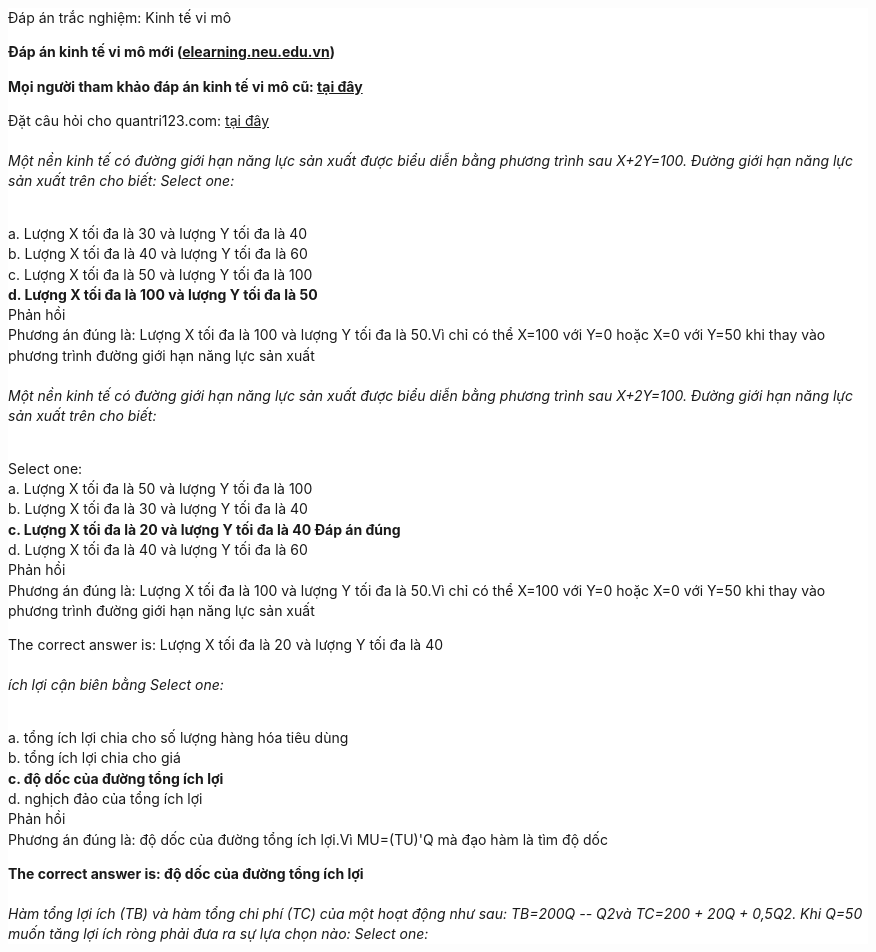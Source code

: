 Đáp án trắc nghiệm: Kinh tế vi mô

**Đáp án kinh tế vi mô mới
([elearning.neu.edu.vn](https://www.quantri123.com/dap-an-trac-nghiem-kinh-te-vi-mo-neu/))**

**Mọi người tham khảo đáp án kinh tế vi mô cũ: [tại
đây](https://www.quantri123.com/kinh-te-vi-mo-1-tx-khmi01/)**

Đặt câu hỏi cho quantri123.com: [tại
đây](https://www.facebook.com/groups/334820230556894/)

###### Một nền kinh tế có đường giới hạn năng lực sản xuất được biểu diễn bằng phương trình sau X+2Y=100. Đường giới hạn năng lực sản xuất trên cho biết: Select one:

a\. Lượng X tối đa là 30 và lượng Y tối đa là 40\
b. Lượng X tối đa là 40 và lượng Y tối đa là 60\
c. Lượng X tối đa là 50 và lượng Y tối đa là 100\
**d. Lượng X tối đa là 100 và lượng Y tối đa là 50**\
Phản hồi\
Phương án đúng là: Lượng X tối đa là 100 và lượng Y tối đa là 50.Vì chỉ
có thể X=100 với Y=0 hoặc X=0 với Y=50 khi thay vào phương trình đường
giới hạn năng lực sản xuất

###### Một nền kinh tế có đường giới hạn năng lực sản xuất được biểu diễn bằng phương trình sau X+2Y=100. Đường giới hạn năng lực sản xuất trên cho biết:

Select one:\
a. Lượng X tối đa là 50 và lượng Y tối đa là 100\
b. Lượng X tối đa là 30 và lượng Y tối đa là 40\
**c. Lượng X tối đa là 20 và lượng Y tối đa là 40 Đáp án đúng**\
d. Lượng X tối đa là 40 và lượng Y tối đa là 60\
Phản hồi\
Phương án đúng là: Lượng X tối đa là 100 và lượng Y tối đa là 50.Vì chỉ
có thể X=100 với Y=0 hoặc X=0 với Y=50 khi thay vào phương trình đường
giới hạn năng lực sản xuất

The correct answer is: Lượng X tối đa là 20 và lượng Y tối đa là 40

###### ích lợi cận biên bằng Select one:

a\. tổng ích lợi chia cho số lượng hàng hóa tiêu dùng\
b. tổng ích lợi chia cho giá\
**c. độ dốc của đường tổng ích lợi**\
d. nghịch đảo của tổng ích lợi\
Phản hồi\
Phương án đúng là: độ dốc của đường tổng ích lợi.Vì MU=(TU)'Q mà đạo hàm
là tìm độ dốc

**The correct answer is: độ dốc của đường tổng ích lợi**

###### Hàm tổng lợi ích (TB) và hàm tổng chi phí (TC) của một hoạt động như sau: TB=200Q -- Q2và TC=200 + 20Q + 0,5Q2. Khi Q=50 muốn tăng lợi ích ròng phải đưa ra sự lựa chọn nào: Select one:
